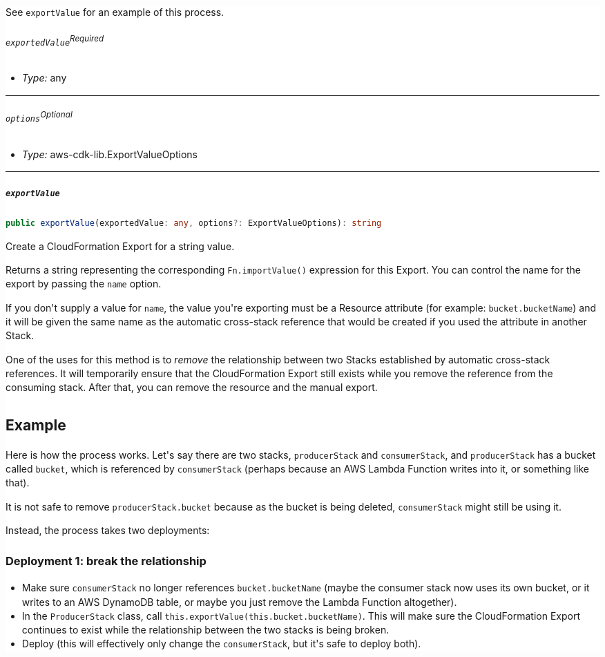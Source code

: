 See `exportValue` for an example of this process.

###### `exportedValue`<sup>Required</sup> <a name="exportedValue" id="@condensetech/cdk-constructs.AuroraClusterStack.exportStringListValue.parameter.exportedValue"></a>

- *Type:* any

---

###### `options`<sup>Optional</sup> <a name="options" id="@condensetech/cdk-constructs.AuroraClusterStack.exportStringListValue.parameter.options"></a>

- *Type:* aws-cdk-lib.ExportValueOptions

---

##### `exportValue` <a name="exportValue" id="@condensetech/cdk-constructs.AuroraClusterStack.exportValue"></a>

```typescript
public exportValue(exportedValue: any, options?: ExportValueOptions): string
```

Create a CloudFormation Export for a string value.

Returns a string representing the corresponding `Fn.importValue()`
expression for this Export. You can control the name for the export by
passing the `name` option.

If you don't supply a value for `name`, the value you're exporting must be
a Resource attribute (for example: `bucket.bucketName`) and it will be
given the same name as the automatic cross-stack reference that would be created
if you used the attribute in another Stack.

One of the uses for this method is to *remove* the relationship between
two Stacks established by automatic cross-stack references. It will
temporarily ensure that the CloudFormation Export still exists while you
remove the reference from the consuming stack. After that, you can remove
the resource and the manual export.

## Example

Here is how the process works. Let's say there are two stacks,
`producerStack` and `consumerStack`, and `producerStack` has a bucket
called `bucket`, which is referenced by `consumerStack` (perhaps because
an AWS Lambda Function writes into it, or something like that).

It is not safe to remove `producerStack.bucket` because as the bucket is being
deleted, `consumerStack` might still be using it.

Instead, the process takes two deployments:

### Deployment 1: break the relationship

- Make sure `consumerStack` no longer references `bucket.bucketName` (maybe the consumer
  stack now uses its own bucket, or it writes to an AWS DynamoDB table, or maybe you just
  remove the Lambda Function altogether).
- In the `ProducerStack` class, call `this.exportValue(this.bucket.bucketName)`. This
  will make sure the CloudFormation Export continues to exist while the relationship
  between the two stacks is being broken.
- Deploy (this will effectively only change the `consumerStack`, but it's safe to deploy both).
